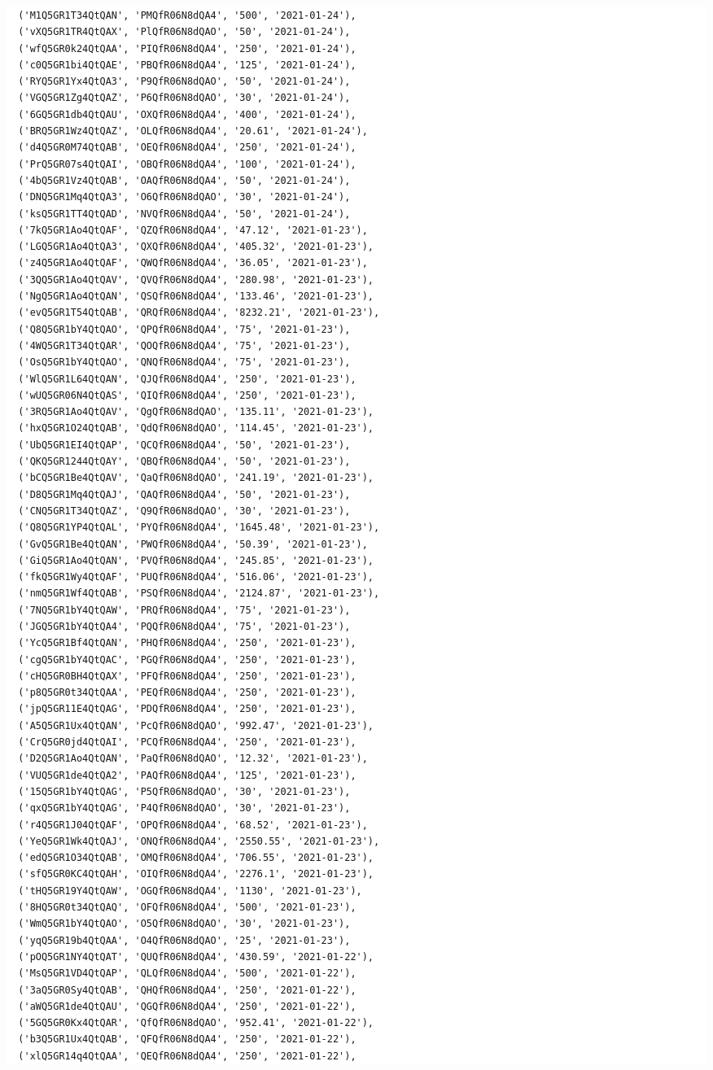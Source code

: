       ('M1Q5GR1T34QtQAN', 'PMQfR06N8dQA4', '500', '2021-01-24'),
      ('vXQ5GR1TR4QtQAX', 'PlQfR06N8dQAO', '50', '2021-01-24'),
      ('wfQ5GR0k24QtQAA', 'PIQfR06N8dQA4', '250', '2021-01-24'),
      ('c0Q5GR1bi4QtQAE', 'PBQfR06N8dQA4', '125', '2021-01-24'),
      ('RYQ5GR1Yx4QtQA3', 'P9QfR06N8dQAO', '50', '2021-01-24'),
      ('VGQ5GR1Zg4QtQAZ', 'P6QfR06N8dQAO', '30', '2021-01-24'),
      ('6GQ5GR1db4QtQAU', 'OXQfR06N8dQA4', '400', '2021-01-24'),
      ('BRQ5GR1Wz4QtQAZ', 'OLQfR06N8dQA4', '20.61', '2021-01-24'),
      ('d4Q5GR0M74QtQAB', 'OEQfR06N8dQA4', '250', '2021-01-24'),
      ('PrQ5GR07s4QtQAI', 'OBQfR06N8dQA4', '100', '2021-01-24'),
      ('4bQ5GR1Vz4QtQAB', 'OAQfR06N8dQA4', '50', '2021-01-24'),
      ('DNQ5GR1Mq4QtQA3', 'O6QfR06N8dQAO', '30', '2021-01-24'),
      ('ksQ5GR1TT4QtQAD', 'NVQfR06N8dQA4', '50', '2021-01-24'),
      ('7kQ5GR1Ao4QtQAF', 'QZQfR06N8dQA4', '47.12', '2021-01-23'),
      ('LGQ5GR1Ao4QtQA3', 'QXQfR06N8dQA4', '405.32', '2021-01-23'),
      ('z4Q5GR1Ao4QtQAF', 'QWQfR06N8dQA4', '36.05', '2021-01-23'),
      ('3QQ5GR1Ao4QtQAV', 'QVQfR06N8dQA4', '280.98', '2021-01-23'),
      ('NgQ5GR1Ao4QtQAN', 'QSQfR06N8dQA4', '133.46', '2021-01-23'),
      ('evQ5GR1T54QtQAB', 'QRQfR06N8dQA4', '8232.21', '2021-01-23'),
      ('Q8Q5GR1bY4QtQAO', 'QPQfR06N8dQA4', '75', '2021-01-23'),
      ('4WQ5GR1T34QtQAR', 'QOQfR06N8dQA4', '75', '2021-01-23'),
      ('OsQ5GR1bY4QtQAO', 'QNQfR06N8dQA4', '75', '2021-01-23'),
      ('WlQ5GR1L64QtQAN', 'QJQfR06N8dQA4', '250', '2021-01-23'),
      ('wUQ5GR06N4QtQAS', 'QIQfR06N8dQA4', '250', '2021-01-23'),
      ('3RQ5GR1Ao4QtQAV', 'QgQfR06N8dQAO', '135.11', '2021-01-23'),
      ('hxQ5GR1O24QtQAB', 'QdQfR06N8dQAO', '114.45', '2021-01-23'),
      ('UbQ5GR1EI4QtQAP', 'QCQfR06N8dQA4', '50', '2021-01-23'),
      ('QKQ5GR1244QtQAY', 'QBQfR06N8dQA4', '50', '2021-01-23'),
      ('bCQ5GR1Be4QtQAV', 'QaQfR06N8dQAO', '241.19', '2021-01-23'),
      ('D8Q5GR1Mq4QtQAJ', 'QAQfR06N8dQA4', '50', '2021-01-23'),
      ('CNQ5GR1T34QtQAZ', 'Q9QfR06N8dQAO', '30', '2021-01-23'),
      ('Q8Q5GR1YP4QtQAL', 'PYQfR06N8dQA4', '1645.48', '2021-01-23'),
      ('GvQ5GR1Be4QtQAN', 'PWQfR06N8dQA4', '50.39', '2021-01-23'),
      ('GiQ5GR1Ao4QtQAN', 'PVQfR06N8dQA4', '245.85', '2021-01-23'),
      ('fkQ5GR1Wy4QtQAF', 'PUQfR06N8dQA4', '516.06', '2021-01-23'),
      ('nmQ5GR1Wf4QtQAB', 'PSQfR06N8dQA4', '2124.87', '2021-01-23'),
      ('7NQ5GR1bY4QtQAW', 'PRQfR06N8dQA4', '75', '2021-01-23'),
      ('JGQ5GR1bY4QtQA4', 'PQQfR06N8dQA4', '75', '2021-01-23'),
      ('YcQ5GR1Bf4QtQAN', 'PHQfR06N8dQA4', '250', '2021-01-23'),
      ('cgQ5GR1bY4QtQAC', 'PGQfR06N8dQA4', '250', '2021-01-23'),
      ('cHQ5GR0BH4QtQAX', 'PFQfR06N8dQA4', '250', '2021-01-23'),
      ('p8Q5GR0t34QtQAA', 'PEQfR06N8dQA4', '250', '2021-01-23'),
      ('jpQ5GR11E4QtQAG', 'PDQfR06N8dQA4', '250', '2021-01-23'),
      ('A5Q5GR1Ux4QtQAN', 'PcQfR06N8dQAO', '992.47', '2021-01-23'),
      ('CrQ5GR0jd4QtQAI', 'PCQfR06N8dQA4', '250', '2021-01-23'),
      ('D2Q5GR1Ao4QtQAN', 'PaQfR06N8dQAO', '12.32', '2021-01-23'),
      ('VUQ5GR1de4QtQA2', 'PAQfR06N8dQA4', '125', '2021-01-23'),
      ('15Q5GR1bY4QtQAG', 'P5QfR06N8dQAO', '30', '2021-01-23'),
      ('qxQ5GR1bY4QtQAG', 'P4QfR06N8dQAO', '30', '2021-01-23'),
      ('r4Q5GR1J04QtQAF', 'OPQfR06N8dQA4', '68.52', '2021-01-23'),
      ('YeQ5GR1Wk4QtQAJ', 'ONQfR06N8dQA4', '2550.55', '2021-01-23'),
      ('edQ5GR1O34QtQAB', 'OMQfR06N8dQA4', '706.55', '2021-01-23'),
      ('sfQ5GR0KC4QtQAH', 'OIQfR06N8dQA4', '2276.1', '2021-01-23'),
      ('tHQ5GR19Y4QtQAW', 'OGQfR06N8dQA4', '1130', '2021-01-23'),
      ('8HQ5GR0t34QtQAQ', 'OFQfR06N8dQA4', '500', '2021-01-23'),
      ('WmQ5GR1bY4QtQAO', 'O5QfR06N8dQAO', '30', '2021-01-23'),
      ('yqQ5GR19b4QtQAA', 'O4QfR06N8dQAO', '25', '2021-01-23'),
      ('pOQ5GR1NY4QtQAT', 'QUQfR06N8dQA4', '430.59', '2021-01-22'),
      ('MsQ5GR1VD4QtQAP', 'QLQfR06N8dQA4', '500', '2021-01-22'),
      ('3aQ5GR0Sy4QtQAB', 'QHQfR06N8dQA4', '250', '2021-01-22'),
      ('aWQ5GR1de4QtQAU', 'QGQfR06N8dQA4', '250', '2021-01-22'),
      ('5GQ5GR0Kx4QtQAR', 'QfQfR06N8dQAO', '952.41', '2021-01-22'),
      ('b3Q5GR1Ux4QtQAB', 'QFQfR06N8dQA4', '250', '2021-01-22'),
      ('xlQ5GR14q4QtQAA', 'QEQfR06N8dQA4', '250', '2021-01-22'),